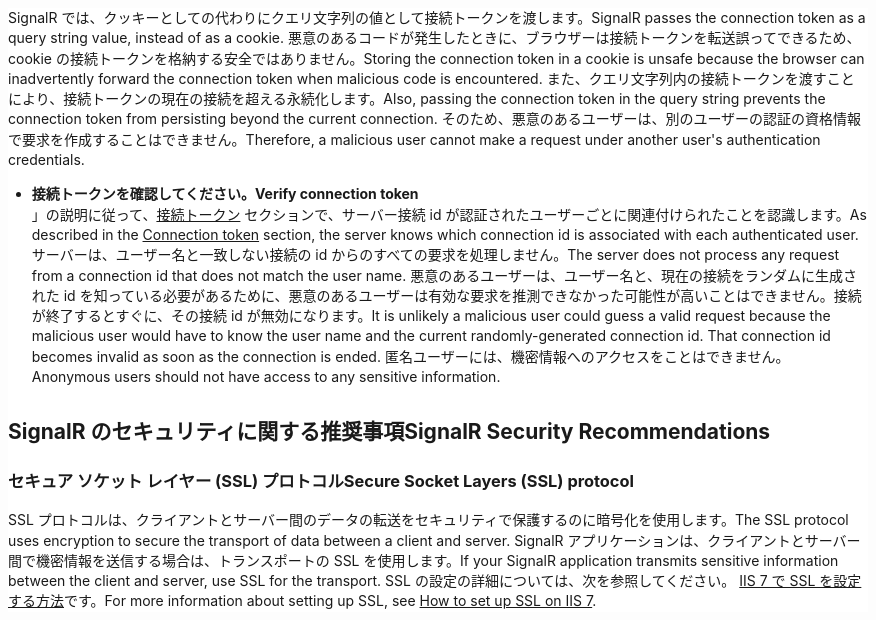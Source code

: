  <span data-ttu-id="d670a-197">SignalR では、クッキーとしての代わりにクエリ文字列の値として接続トークンを渡します。</span><span class="sxs-lookup"><span data-stu-id="d670a-197">SignalR passes the connection token as a query string value, instead of as a cookie.</span></span> <span data-ttu-id="d670a-198">悪意のあるコードが発生したときに、ブラウザーは接続トークンを転送誤ってできるため、cookie の接続トークンを格納する安全ではありません。</span><span class="sxs-lookup"><span data-stu-id="d670a-198">Storing the connection token in a cookie is unsafe because the browser can inadvertently forward the connection token when malicious code is encountered.</span></span> <span data-ttu-id="d670a-199">また、クエリ文字列内の接続トークンを渡すことにより、接続トークンの現在の接続を超える永続化します。</span><span class="sxs-lookup"><span data-stu-id="d670a-199">Also, passing the connection token in the query string prevents the connection token from persisting beyond the current connection.</span></span> <span data-ttu-id="d670a-200">そのため、悪意のあるユーザーは、別のユーザーの認証の資格情報で要求を作成することはできません。</span><span class="sxs-lookup"><span data-stu-id="d670a-200">Therefore, a malicious user cannot make a request under another user's authentication credentials.</span></span>
- <span data-ttu-id="d670a-201">**接続トークンを確認してください。**</span><span class="sxs-lookup"><span data-stu-id="d670a-201">**Verify connection token**</span></span>  
 <span data-ttu-id="d670a-202">」の説明に従って、[接続トークン](#connectiontoken) セクションで、サーバー接続 id が認証されたユーザーごとに関連付けられたことを認識します。</span><span class="sxs-lookup"><span data-stu-id="d670a-202">As described in the     [Connection token](#connectiontoken) section, the server knows which connection id is associated with each authenticated user.</span></span> <span data-ttu-id="d670a-203">サーバーは、ユーザー名と一致しない接続の id からのすべての要求を処理しません。</span><span class="sxs-lookup"><span data-stu-id="d670a-203">The server does not process any request from a connection id that does not match the user name.</span></span> <span data-ttu-id="d670a-204">悪意のあるユーザーは、ユーザー名と、現在の接続をランダムに生成された id を知っている必要があるために、悪意のあるユーザーは有効な要求を推測できなかった可能性が高いことはできません。接続が終了するとすぐに、その接続 id が無効になります。</span><span class="sxs-lookup"><span data-stu-id="d670a-204">It is unlikely a malicious user could guess a valid request because the malicious user would have to know the user name and the current randomly-generated connection id. That connection id becomes invalid as soon as the connection is ended.</span></span> <span data-ttu-id="d670a-205">匿名ユーザーには、機密情報へのアクセスをことはできません。</span><span class="sxs-lookup"><span data-stu-id="d670a-205">Anonymous users should not have access to any sensitive information.</span></span>

<a id="recommendations"></a>

## <a name="signalr-security-recommendations"></a><span data-ttu-id="d670a-206">SignalR のセキュリティに関する推奨事項</span><span class="sxs-lookup"><span data-stu-id="d670a-206">SignalR Security Recommendations</span></span>

<a id="ssl"></a>

### <a name="secure-socket-layers-ssl-protocol"></a><span data-ttu-id="d670a-207">セキュア ソケット レイヤー (SSL) プロトコル</span><span class="sxs-lookup"><span data-stu-id="d670a-207">Secure Socket Layers (SSL) protocol</span></span>

<span data-ttu-id="d670a-208">SSL プロトコルは、クライアントとサーバー間のデータの転送をセキュリティで保護するのに暗号化を使用します。</span><span class="sxs-lookup"><span data-stu-id="d670a-208">The SSL protocol uses encryption to secure the transport of data between a client and server.</span></span> <span data-ttu-id="d670a-209">SignalR アプリケーションは、クライアントとサーバー間で機密情報を送信する場合は、トランスポートの SSL を使用します。</span><span class="sxs-lookup"><span data-stu-id="d670a-209">If your SignalR application transmits sensitive information between the client and server, use SSL for the transport.</span></span> <span data-ttu-id="d670a-210">SSL の設定の詳細については、次を参照してください。 [IIS 7 で SSL を設定する方法](https://www.iis.net/learn/manage/configuring-security/how-to-set-up-ssl-on-iis)です。</span><span class="sxs-lookup"><span data-stu-id="d670a-210">For more information about setting up SSL, see [How to set up SSL on IIS 7](https://www.iis.net/learn/manage/configuring-security/how-to-set-up-ssl-on-iis).</span></span>
